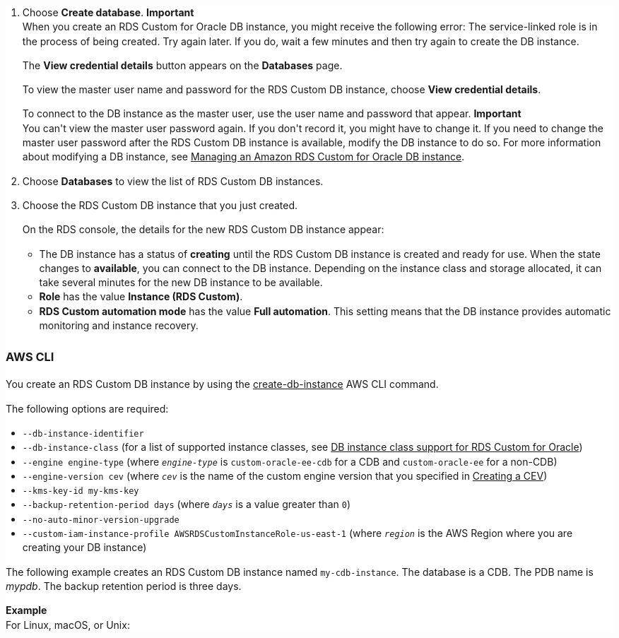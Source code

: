 1. Choose **Create database**\.
**Important**  
When you create an RDS Custom for Oracle DB instance, you might receive the following error: The service\-linked role is in the process of being created\. Try again later\. If you do, wait a few minutes and then try again to create the DB instance\.

   The **View credential details** button appears on the **Databases** page\.

   To view the master user name and password for the RDS Custom DB instance, choose **View credential details**\.

   To connect to the DB instance as the master user, use the user name and password that appear\.
**Important**  
You can't view the master user password again\. If you don't record it, you might have to change it\. If you need to change the master user password after the RDS Custom DB instance is available, modify the DB instance to do so\. For more information about modifying a DB instance, see [Managing an Amazon RDS Custom for Oracle DB instance](custom-managing.md)\.

1. Choose **Databases** to view the list of RDS Custom DB instances\.

1. Choose the RDS Custom DB instance that you just created\.

   On the RDS console, the details for the new RDS Custom DB instance appear:
   + The DB instance has a status of **creating** until the RDS Custom DB instance is created and ready for use\. When the state changes to **available**, you can connect to the DB instance\. Depending on the instance class and storage allocated, it can take several minutes for the new DB instance to be available\.
   + **Role** has the value **Instance \(RDS Custom\)**\.
   + **RDS Custom automation mode** has the value **Full automation**\. This setting means that the DB instance provides automatic monitoring and instance recovery\.

### AWS CLI<a name="custom-creating.CLI"></a>

You create an RDS Custom DB instance by using the [create\-db\-instance](https://docs.aws.amazon.com/cli/latest/reference/rds/create-db-instance.html) AWS CLI command\.

The following options are required:
+ `--db-instance-identifier`
+ `--db-instance-class` \(for a list of supported instance classes, see [DB instance class support for RDS Custom for Oracle](custom-reqs-limits.md#custom-reqs-limits.instances)\)
+ `--engine engine-type` \(where *`engine-type`* is `custom-oracle-ee-cdb` for a CDB and `custom-oracle-ee` for a non\-CDB\)
+ `--engine-version cev` \(where *`cev`* is the name of the custom engine version that you specified in [Creating a CEV](custom-cev.create.md)\)
+ `--kms-key-id my-kms-key`
+ `--backup-retention-period days` \(where *`days`* is a value greater than `0`\)
+ `--no-auto-minor-version-upgrade`
+ `--custom-iam-instance-profile AWSRDSCustomInstanceRole-us-east-1` \(where *`region`* is the AWS Region where you are creating your DB instance\)

The following example creates an RDS Custom DB instance named `my-cdb-instance`\. The database is a CDB\. The PDB name is *mypdb*\. The backup retention period is three days\.

**Example**  
For Linux, macOS, or Unix:  
